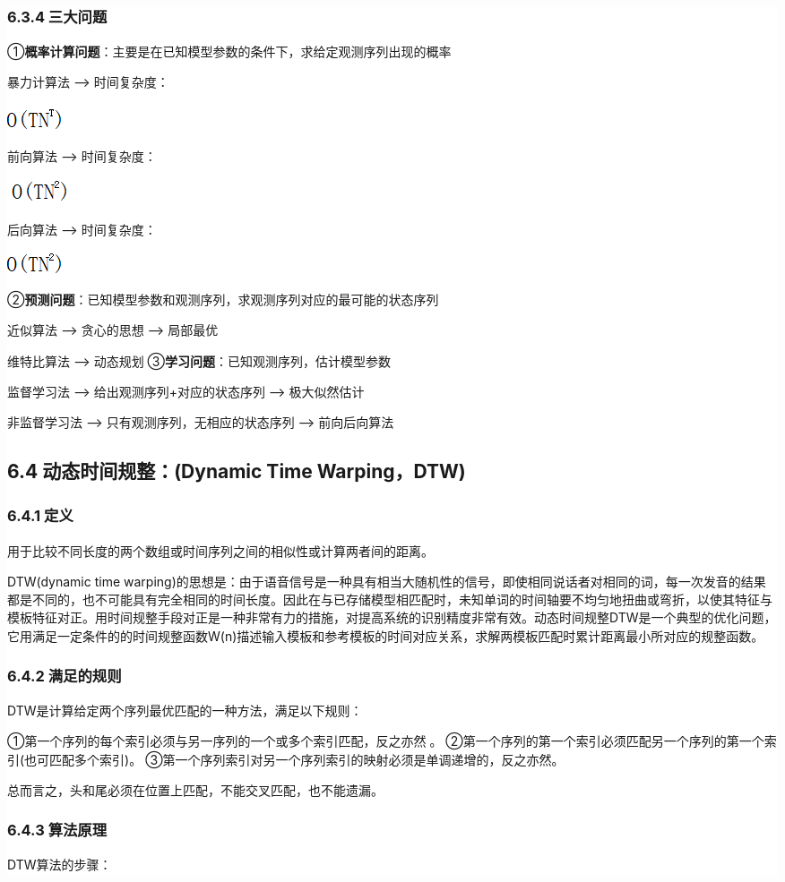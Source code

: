 ### 6.3.4 三大问题

①**概率计算问题**：主要是在已知模型参数的条件下，求给定观测序列出现的概率

暴力计算法 --> 时间复杂度：

![Untitled](source/Untitled%2020.png)

前向算法 --> 时间复杂度：

![Untitled](source/Untitled%2021.png)

后向算法 --> 时间复杂度：

![Untitled](source/Untitled%2022.png)

②**预测问题**：已知模型参数和观测序列，求观测序列对应的最可能的状态序列

近似算法 --> 贪心的思想 --> 局部最优

维特比算法 –> 动态规划
③**学习问题**：已知观测序列，估计模型参数

监督学习法 --> 给出观测序列+对应的状态序列 --> 极大似然估计

非监督学习法 --> 只有观测序列，无相应的状态序列 --> 前向后向算法

## 6.4 动态时间规整：(Dynamic Time Warping，DTW)

### 6.4.1 定义

用于比较不同长度的两个数组或时间序列之间的相似性或计算两者间的距离。

DTW(dynamic time warping)的思想是：由于语音信号是一种具有相当大随机性的信号，即使相同说话者对相同的词，每一次发音的结果都是不同的，也不可能具有完全相同的时间长度。因此在与已存储模型相匹配时，未知单词的时间轴要不均匀地扭曲或弯折，以使其特征与模板特征对正。用时间规整手段对正是一种非常有力的措施，对提高系统的识别精度非常有效。动态时间规整DTW是一个典型的优化问题，它用满足一定条件的的时间规整函数W(n)描述输入模板和参考模板的时间对应关系，求解两模板匹配时累计距离最小所对应的规整函数。

### 6.4.2 满足的规则

DTW是计算给定两个序列最优匹配的一种方法，满足以下规则：

①第一个序列的每个索引必须与另一序列的一个或多个索引匹配，反之亦然 。
②第一个序列的第一个索引必须匹配另一个序列的第一个索引(也可匹配多个索引)。
③第一个序列索引对另一个序列索引的映射必须是单调递增的，反之亦然。

总而言之，头和尾必须在位置上匹配，不能交叉匹配，也不能遗漏。

### 6.4.3 算法原理

DTW算法的步骤：
